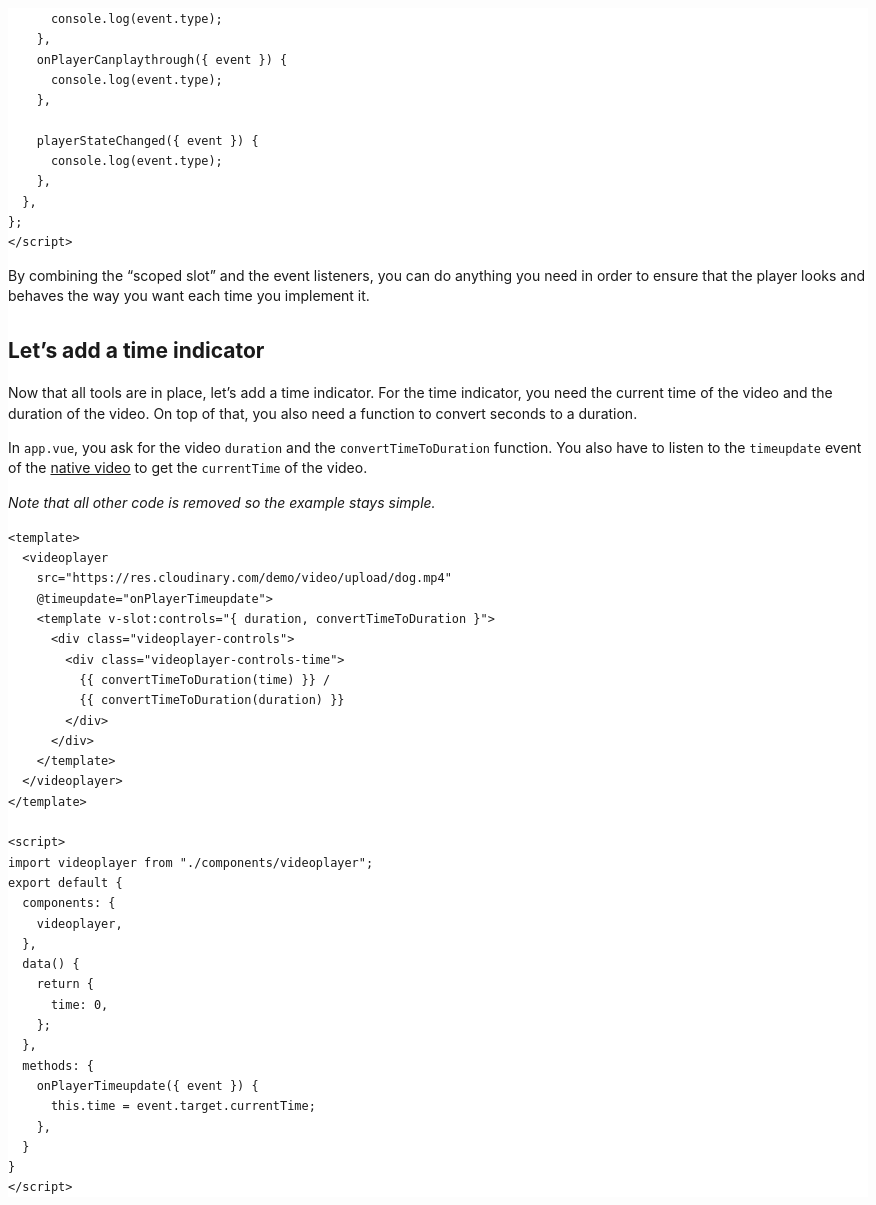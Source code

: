 ```vue
      console.log(event.type);
    },
    onPlayerCanplaythrough({ event }) {
      console.log(event.type);
    },

    playerStateChanged({ event }) {
      console.log(event.type);
    },
  },
};
</script>
```

By combining the “scoped slot” and the event listeners, you can do anything you need in order to ensure that the player looks and behaves the way you want each time you implement it.

## Let’s add a time indicator

Now that all tools are in place, let’s add a time indicator. For the time indicator, you need the current time of the video and the duration of the video. On top of that, you also need a function to convert seconds to a duration.

In `app.vue`, you ask for the video `duration` and the `convertTimeToDuration` function. You also have to listen to the `timeupdate` event of the [native video](https://cloudinary.com/glossary/native-video) to get the `currentTime` of the video.

_Note that all other code is removed so the example stays simple._

```vue
<template>
  <videoplayer 
    src="https://res.cloudinary.com/demo/video/upload/dog.mp4"
    @timeupdate="onPlayerTimeupdate">
    <template v-slot:controls="{ duration, convertTimeToDuration }">
      <div class="videoplayer-controls">
        <div class="videoplayer-controls-time">
          {{ convertTimeToDuration(time) }} /
          {{ convertTimeToDuration(duration) }}
        </div>
      </div>
    </template>
  </videoplayer>
</template>

<script>
import videoplayer from "./components/videoplayer";
export default {
  components: {
    videoplayer,
  },
  data() {
    return {
      time: 0,
    };
  },
  methods: {
    onPlayerTimeupdate({ event }) {
      this.time = event.target.currentTime;
    },
  }
}
</script>
```
